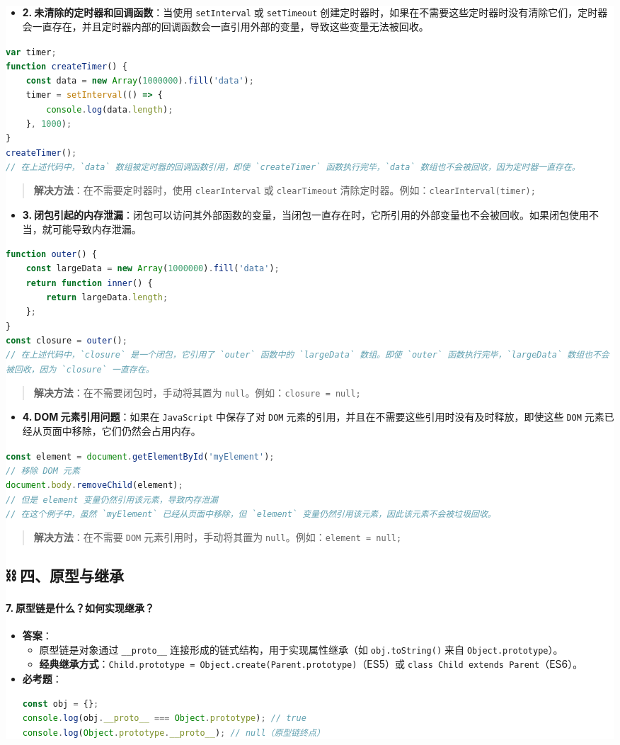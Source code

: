   - **2. 未清除的定时器和回调函数**：当使用 `setInterval` 或 `setTimeout` 创建定时器时，如果在不需要这些定时器时没有清除它们，定时器会一直存在，并且定时器内部的回调函数会一直引用外部的变量，导致这些变量无法被回收。
  ```javascript
  var timer;
  function createTimer() {
      const data = new Array(1000000).fill('data');
      timer = setInterval(() => {
          console.log(data.length);
      }, 1000);
  }
  createTimer();
  // 在上述代码中，`data` 数组被定时器的回调函数引用，即使 `createTimer` 函数执行完毕，`data` 数组也不会被回收，因为定时器一直存在。
  ```
  > **解决方法**：在不需要定时器时，使用 `clearInterval` 或 `clearTimeout` 清除定时器。例如：`clearInterval(timer);`

  - **3. 闭包引起的内存泄漏**：闭包可以访问其外部函数的变量，当闭包一直存在时，它所引用的外部变量也不会被回收。如果闭包使用不当，就可能导致内存泄漏。
  ```javascript
  function outer() {
      const largeData = new Array(1000000).fill('data');
      return function inner() {
          return largeData.length;
      };
  }
  const closure = outer();
  // 在上述代码中，`closure` 是一个闭包，它引用了 `outer` 函数中的 `largeData` 数组。即使 `outer` 函数执行完毕，`largeData` 数组也不会被回收，因为 `closure` 一直存在。
  ```
  > **解决方法**：在不需要闭包时，手动将其置为 `null`。例如：`closure = null;`

  - **4. DOM 元素引用问题**：如果在 `JavaScript` 中保存了对 `DOM` 元素的引用，并且在不需要这些引用时没有及时释放，即使这些 `DOM` 元素已经从页面中移除，它们仍然会占用内存。
  ```javascript
  const element = document.getElementById('myElement');
  // 移除 DOM 元素
  document.body.removeChild(element);
  // 但是 element 变量仍然引用该元素，导致内存泄漏
  // 在这个例子中，虽然 `myElement` 已经从页面中移除，但 `element` 变量仍然引用该元素，因此该元素不会被垃圾回收。
  ```
  > **解决方法**：在不需要 `DOM` 元素引用时，手动将其置为 `null`。例如：`element = null;`


## ⛓️ **四、原型与继承**
#### 7. 原型链是什么？如何实现继承？
- **答案**：  
  - 原型链是对象通过 `__proto__` 连接形成的链式结构，用于实现属性继承（如 `obj.toString()` 来自 `Object.prototype`）。  
  - **经典继承方式**：`Child.prototype = Object.create(Parent.prototype)`（ES5）或 `class Child extends Parent`（ES6）。  
- **必考题**：  
  ```javascript
  const obj = {};
  console.log(obj.__proto__ === Object.prototype); // true
  console.log(Object.prototype.__proto__); // null（原型链终点）
  ```

